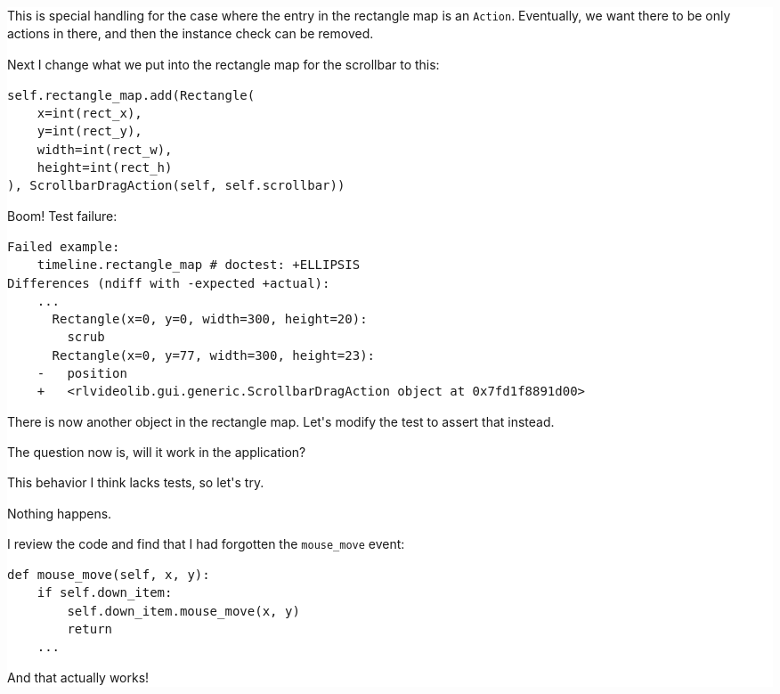 This is special handling for the case where the entry in the rectangle map is
an `Action`. Eventually, we want there to be only actions in there, and then
the instance check can be removed.

Next I change what we put into the rectangle map for the scrollbar to this:

<div class="rliterate-code"><div class="rliterate-code-body"><div class="highlight"><pre><span></span><span class="bp">self</span><span class="o">.</span><span class="n">rectangle_map</span><span class="o">.</span><span class="n">add</span><span class="p">(</span><span class="n">Rectangle</span><span class="p">(</span>
    <span class="n">x</span><span class="o">=</span><span class="nb">int</span><span class="p">(</span><span class="n">rect_x</span><span class="p">),</span>
    <span class="n">y</span><span class="o">=</span><span class="nb">int</span><span class="p">(</span><span class="n">rect_y</span><span class="p">),</span>
    <span class="n">width</span><span class="o">=</span><span class="nb">int</span><span class="p">(</span><span class="n">rect_w</span><span class="p">),</span>
    <span class="n">height</span><span class="o">=</span><span class="nb">int</span><span class="p">(</span><span class="n">rect_h</span><span class="p">)</span>
<span class="p">),</span> <span class="n">ScrollbarDragAction</span><span class="p">(</span><span class="bp">self</span><span class="p">,</span> <span class="bp">self</span><span class="o">.</span><span class="n">scrollbar</span><span class="p">))</span>
</pre></div>
</div></div>
Boom! Test failure:

<div class="rliterate-code"><div class="rliterate-code-body"><div class="highlight"><pre><span></span>Failed example:
    timeline.rectangle_map # doctest: +ELLIPSIS
Differences (ndiff with -expected +actual):
    ...
      Rectangle(x=0, y=0, width=300, height=20):
        scrub
      Rectangle(x=0, y=77, width=300, height=23):
    -   position
    +   &lt;rlvideolib.gui.generic.ScrollbarDragAction object at 0x7fd1f8891d00&gt;
</pre></div>
</div></div>
There is now another object in the rectangle map. Let's modify the test to
assert that instead.

The question now is, will it work in the application?

This behavior I think lacks tests, so let's try.

Nothing happens.

I review the code and find that I had forgotten the `mouse_move` event:

<div class="rliterate-code"><div class="rliterate-code-body"><div class="highlight"><pre><span></span><span class="k">def</span> <span class="nf">mouse_move</span><span class="p">(</span><span class="bp">self</span><span class="p">,</span> <span class="n">x</span><span class="p">,</span> <span class="n">y</span><span class="p">):</span>
    <span class="k">if</span> <span class="bp">self</span><span class="o">.</span><span class="n">down_item</span><span class="p">:</span>
        <span class="bp">self</span><span class="o">.</span><span class="n">down_item</span><span class="o">.</span><span class="n">mouse_move</span><span class="p">(</span><span class="n">x</span><span class="p">,</span> <span class="n">y</span><span class="p">)</span>
        <span class="k">return</span>
    <span class="o">...</span>
</pre></div>
</div></div>
And that actually works!

